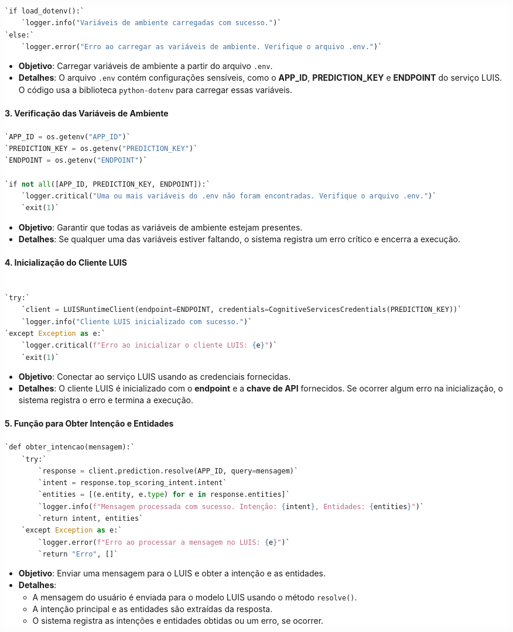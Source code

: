 ```python  
`if load_dotenv():`  
    `logger.info("Variáveis de ambiente carregadas com sucesso.")`  
`else:`  
    `logger.error("Erro ao carregar as variáveis de ambiente. Verifique o arquivo .env.")`
```
* **Objetivo**: Carregar variáveis de ambiente a partir do arquivo `.env`.  
* **Detalhes**: O arquivo `.env` contém configurações sensíveis, como o **APP\_ID**, **PREDICTION\_KEY** e **ENDPOINT** do serviço LUIS. O código usa a biblioteca `python-dotenv` para carregar essas variáveis.

#### **3\. Verificação das Variáveis de Ambiente**

```python  
`APP_ID = os.getenv("APP_ID")`  
`PREDICTION_KEY = os.getenv("PREDICTION_KEY")`  
`ENDPOINT = os.getenv("ENDPOINT")`

`if not all([APP_ID, PREDICTION_KEY, ENDPOINT]):`  
    `logger.critical("Uma ou mais variáveis do .env não foram encontradas. Verifique o arquivo .env.")`  
    `exit(1)`
```
* **Objetivo**: Garantir que todas as variáveis de ambiente estejam presentes.  
* **Detalhes**: Se qualquer uma das variáveis estiver faltando, o sistema registra um erro crítico e encerra a execução.

#### **4\. Inicialização do Cliente LUIS**

```python  

`try:`  
    `client = LUISRuntimeClient(endpoint=ENDPOINT, credentials=CognitiveServicesCredentials(PREDICTION_KEY))`  
    `logger.info("Cliente LUIS inicializado com sucesso.")`  
`except Exception as e:`  
    `logger.critical(f"Erro ao inicializar o cliente LUIS: {e}")`  
    `exit(1)`
```
* **Objetivo**: Conectar ao serviço LUIS usando as credenciais fornecidas.  
* **Detalhes**: O cliente LUIS é inicializado com o **endpoint** e a **chave de API** fornecidos. Se ocorrer algum erro na inicialização, o sistema registra o erro e termina a execução.

#### **5\. Função para Obter Intenção e Entidades**

```python  
`def obter_intencao(mensagem):`  
    `try:`  
        `response = client.prediction.resolve(APP_ID, query=mensagem)`  
        `intent = response.top_scoring_intent.intent`  
        `entities = [(e.entity, e.type) for e in response.entities]`  
        `logger.info(f"Mensagem processada com sucesso. Intenção: {intent}, Entidades: {entities}")`  
        `return intent, entities`  
    `except Exception as e:`  
        `logger.error(f"Erro ao processar a mensagem no LUIS: {e}")`  
        `return "Erro", []`
```
* **Objetivo**: Enviar uma mensagem para o LUIS e obter a intenção e as entidades.  
* **Detalhes**:  
  * A mensagem do usuário é enviada para o modelo LUIS usando o método `resolve()`.  
  * A intenção principal e as entidades são extraídas da resposta.  
  * O sistema registra as intenções e entidades obtidas ou um erro, se ocorrer.
